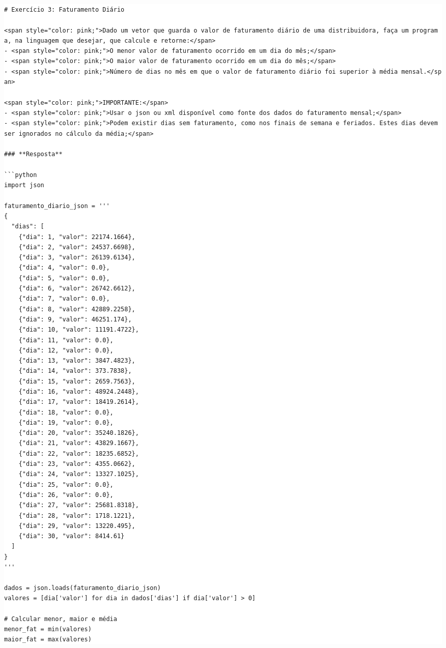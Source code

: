 ```
# Exercício 3: Faturamento Diário

<span style="color: pink;">Dado um vetor que guarda o valor de faturamento diário de uma distribuidora, faça um programa, na linguagem que desejar, que calcule e retorne:</span>
- <span style="color: pink;">O menor valor de faturamento ocorrido em um dia do mês;</span>
- <span style="color: pink;">O maior valor de faturamento ocorrido em um dia do mês;</span>
- <span style="color: pink;">Número de dias no mês em que o valor de faturamento diário foi superior à média mensal.</span>

<span style="color: pink;">IMPORTANTE:</span>
- <span style="color: pink;">Usar o json ou xml disponível como fonte dos dados do faturamento mensal;</span>
- <span style="color: pink;">Podem existir dias sem faturamento, como nos finais de semana e feriados. Estes dias devem ser ignorados no cálculo da média;</span>

### **Resposta**

```python
import json

faturamento_diario_json = '''
{
  "dias": [
    {"dia": 1, "valor": 22174.1664},
    {"dia": 2, "valor": 24537.6698},
    {"dia": 3, "valor": 26139.6134},
    {"dia": 4, "valor": 0.0},
    {"dia": 5, "valor": 0.0},
    {"dia": 6, "valor": 26742.6612},
    {"dia": 7, "valor": 0.0},
    {"dia": 8, "valor": 42889.2258},
    {"dia": 9, "valor": 46251.174},
    {"dia": 10, "valor": 11191.4722},
    {"dia": 11, "valor": 0.0},
    {"dia": 12, "valor": 0.0},
    {"dia": 13, "valor": 3847.4823},
    {"dia": 14, "valor": 373.7838},
    {"dia": 15, "valor": 2659.7563},
    {"dia": 16, "valor": 48924.2448},
    {"dia": 17, "valor": 18419.2614},
    {"dia": 18, "valor": 0.0},
    {"dia": 19, "valor": 0.0},
    {"dia": 20, "valor": 35240.1826},
    {"dia": 21, "valor": 43829.1667},
    {"dia": 22, "valor": 18235.6852},
    {"dia": 23, "valor": 4355.0662},
    {"dia": 24, "valor": 13327.1025},
    {"dia": 25, "valor": 0.0},
    {"dia": 26, "valor": 0.0},
    {"dia": 27, "valor": 25681.8318},
    {"dia": 28, "valor": 1718.1221},
    {"dia": 29, "valor": 13220.495},
    {"dia": 30, "valor": 8414.61}
  ]
}
'''

dados = json.loads(faturamento_diario_json)
valores = [dia['valor'] for dia in dados['dias'] if dia['valor'] > 0]  

# Calcular menor, maior e média
menor_fat = min(valores)
maior_fat = max(valores)
```